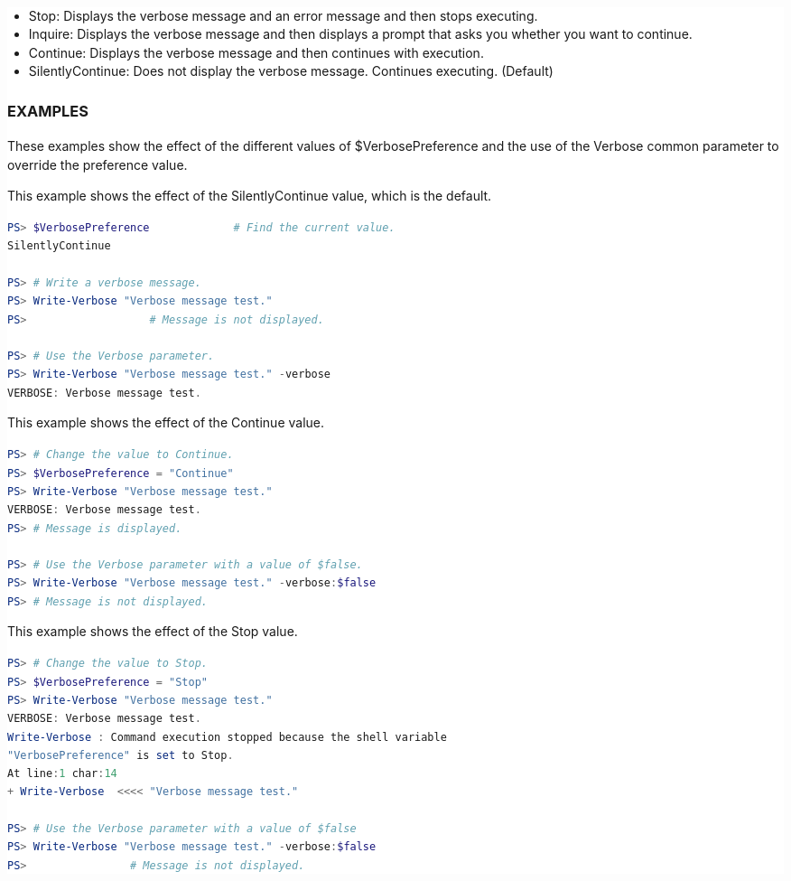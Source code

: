 - Stop: Displays the verbose message and an error message and then stops
  executing.
- Inquire: Displays the verbose message and then displays a prompt that asks
  you whether you want to continue.
- Continue: Displays the verbose message and then continues with execution.
- SilentlyContinue: Does not display the verbose message. Continues
  executing. (Default)

### EXAMPLES

These examples show the effect of the different values of \$VerbosePreference
and the use of the Verbose common parameter to override the preference value.

This example shows the effect of the SilentlyContinue value, which is the
default.

```powershell
PS> $VerbosePreference             # Find the current value.
SilentlyContinue

PS> # Write a verbose message.
PS> Write-Verbose "Verbose message test."
PS>                   # Message is not displayed.

PS> # Use the Verbose parameter.
PS> Write-Verbose "Verbose message test." -verbose
VERBOSE: Verbose message test.
```

This example shows the effect of the Continue value.

```powershell
PS> # Change the value to Continue.
PS> $VerbosePreference = "Continue"
PS> Write-Verbose "Verbose message test."
VERBOSE: Verbose message test.
PS> # Message is displayed.

PS> # Use the Verbose parameter with a value of $false.
PS> Write-Verbose "Verbose message test." -verbose:$false
PS> # Message is not displayed.
```

This example shows the effect of the Stop value.

```powershell
PS> # Change the value to Stop.
PS> $VerbosePreference = "Stop"
PS> Write-Verbose "Verbose message test."
VERBOSE: Verbose message test.
Write-Verbose : Command execution stopped because the shell variable
"VerbosePreference" is set to Stop.
At line:1 char:14
+ Write-Verbose  <<<< "Verbose message test."

PS> # Use the Verbose parameter with a value of $false
PS> Write-Verbose "Verbose message test." -verbose:$false
PS>                # Message is not displayed.
```
